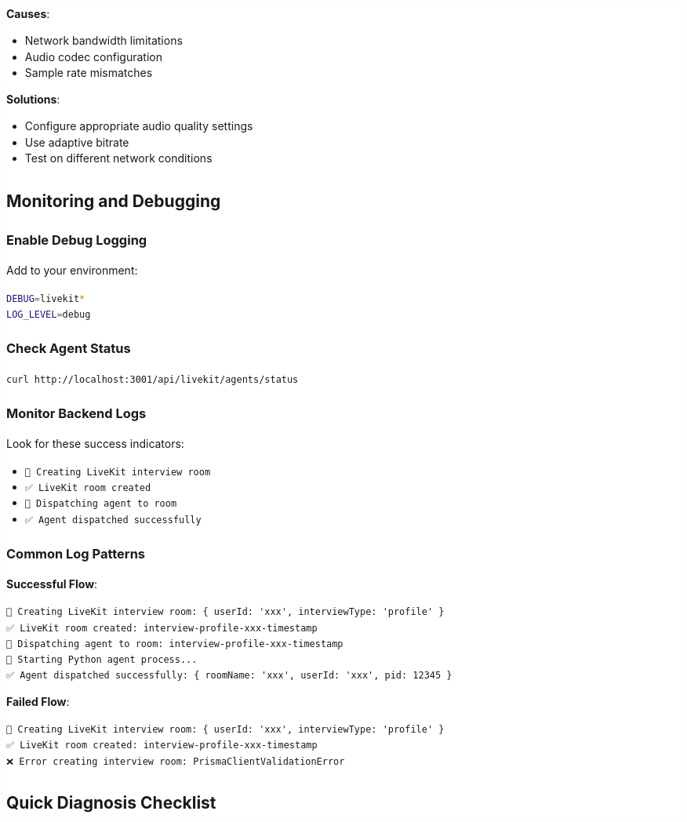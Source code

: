 **Causes**:
- Network bandwidth limitations
- Audio codec configuration
- Sample rate mismatches

**Solutions**:
- Configure appropriate audio quality settings
- Use adaptive bitrate
- Test on different network conditions

## Monitoring and Debugging

### Enable Debug Logging

Add to your environment:
```bash
DEBUG=livekit*
LOG_LEVEL=debug
```

### Check Agent Status

```bash
curl http://localhost:3001/api/livekit/agents/status
```

### Monitor Backend Logs

Look for these success indicators:
- `🚀 Creating LiveKit interview room`
- `✅ LiveKit room created`
- `🤖 Dispatching agent to room`
- `✅ Agent dispatched successfully`

### Common Log Patterns

**Successful Flow**:
```
🚀 Creating LiveKit interview room: { userId: 'xxx', interviewType: 'profile' }
✅ LiveKit room created: interview-profile-xxx-timestamp
🤖 Dispatching agent to room: interview-profile-xxx-timestamp
🐍 Starting Python agent process...
✅ Agent dispatched successfully: { roomName: 'xxx', userId: 'xxx', pid: 12345 }
```

**Failed Flow**:
```
🚀 Creating LiveKit interview room: { userId: 'xxx', interviewType: 'profile' }
✅ LiveKit room created: interview-profile-xxx-timestamp
❌ Error creating interview room: PrismaClientValidationError
```

## Quick Diagnosis Checklist
